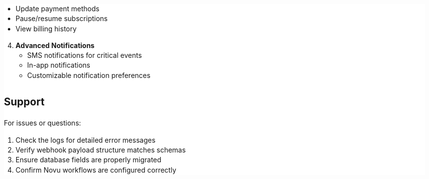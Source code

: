    - Update payment methods
   - Pause/resume subscriptions
   - View billing history

4. **Advanced Notifications**
   - SMS notifications for critical events
   - In-app notifications
   - Customizable notification preferences

## Support

For issues or questions:

1. Check the logs for detailed error messages
2. Verify webhook payload structure matches schemas
3. Ensure database fields are properly migrated
4. Confirm Novu workflows are configured correctly
